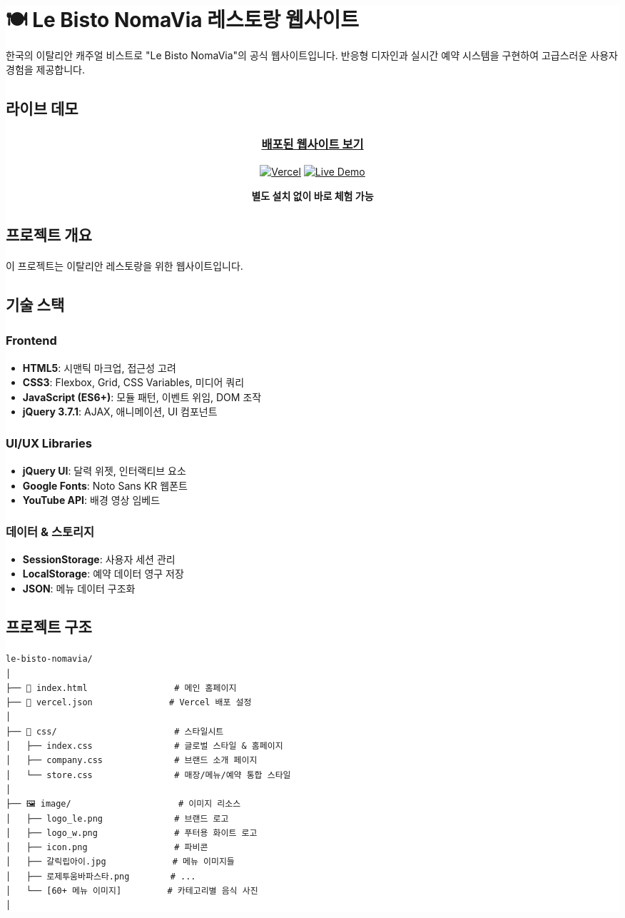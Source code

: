 # 🍽️ Le Bisto NomaVia 레스토랑 웹사이트

한국의 이탈리안 캐주얼 비스트로 "Le Bisto NomaVia"의 공식 웹사이트입니다. 반응형 디자인과 실시간 예약 시스템을 구현하여 고급스러운 사용자 경험을 제공합니다.

## 라이브 데모

<div align="center">

### **[배포된 웹사이트 보기](https://your-vercel-url.vercel.app/)**

[![Vercel](https://img.shields.io/badge/Vercel-000000?style=for-the-badge&logo=vercel&logoColor=white)](https://your-vercel-url.vercel.app/)
[![Live Demo](https://img.shields.io/badge/Live%20Demo-4285F4?style=for-the-badge&logo=google-chrome&logoColor=white)](https://your-vercel-url.vercel.app/)

**별도 설치 없이 바로 체험 가능**

</div>

## 프로젝트 개요

이 프로젝트는 이탈리안 레스토랑을 위한 웹사이트입니다.

## 기술 스택

### Frontend
- **HTML5**: 시맨틱 마크업, 접근성 고려
- **CSS3**: Flexbox, Grid, CSS Variables, 미디어 쿼리
- **JavaScript (ES6+)**: 모듈 패턴, 이벤트 위임, DOM 조작
- **jQuery 3.7.1**: AJAX, 애니메이션, UI 컴포넌트

### UI/UX Libraries
- **jQuery UI**: 달력 위젯, 인터랙티브 요소
- **Google Fonts**: Noto Sans KR 웹폰트
- **YouTube API**: 배경 영상 임베드

### 데이터 & 스토리지
- **SessionStorage**: 사용자 세션 관리
- **LocalStorage**: 예약 데이터 영구 저장
- **JSON**: 메뉴 데이터 구조화

## 프로젝트 구조

```
le-bisto-nomavia/
│
├── 📄 index.html                 # 메인 홈페이지
├── 📄 vercel.json               # Vercel 배포 설정
│
├── 🎨 css/                       # 스타일시트
│   ├── index.css                # 글로벌 스타일 & 홈페이지
│   ├── company.css              # 브랜드 소개 페이지
│   └── store.css                # 매장/메뉴/예약 통합 스타일
│
├── 🖼️ image/                     # 이미지 리소스
│   ├── logo_le.png              # 브랜드 로고
│   ├── logo_w.png               # 푸터용 화이트 로고
│   ├── icon.png                 # 파비콘
│   ├── 갈릭립아이.jpg             # 메뉴 이미지들
│   ├── 로제투움바파스타.png        # ...
│   └── [60+ 메뉴 이미지]         # 카테고리별 음식 사진
│
```